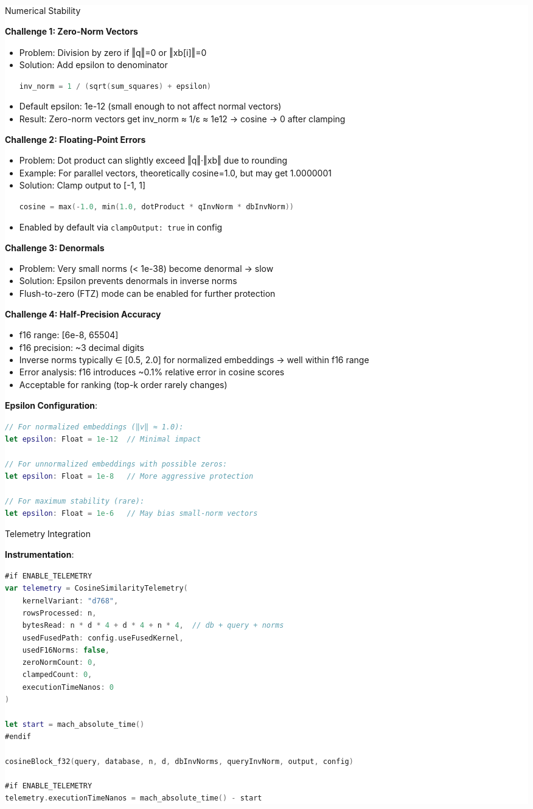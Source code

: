 Numerical Stability

**Challenge 1: Zero-Norm Vectors**
- Problem: Division by zero if ‖q‖=0 or ‖xb[i]‖=0
- Solution: Add epsilon to denominator
  ```swift
  inv_norm = 1 / (sqrt(sum_squares) + epsilon)
  ```
- Default epsilon: 1e-12 (small enough to not affect normal vectors)
- Result: Zero-norm vectors get inv_norm ≈ 1/ε ≈ 1e12 → cosine → 0 after clamping

**Challenge 2: Floating-Point Errors**
- Problem: Dot product can slightly exceed ‖q‖·‖xb‖ due to rounding
- Example: For parallel vectors, theoretically cosine=1.0, but may get 1.0000001
- Solution: Clamp output to [-1, 1]
  ```swift
  cosine = max(-1.0, min(1.0, dotProduct * qInvNorm * dbInvNorm))
  ```
- Enabled by default via `clampOutput: true` in config

**Challenge 3: Denormals**
- Problem: Very small norms (< 1e-38) become denormal → slow
- Solution: Epsilon prevents denormals in inverse norms
- Flush-to-zero (FTZ) mode can be enabled for further protection

**Challenge 4: Half-Precision Accuracy**
- f16 range: [6e-8, 65504]
- f16 precision: ~3 decimal digits
- Inverse norms typically ∈ [0.5, 2.0] for normalized embeddings → well within f16 range
- Error analysis: f16 introduces ~0.1% relative error in cosine scores
- Acceptable for ranking (top-k order rarely changes)

**Epsilon Configuration**:
```swift
// For normalized embeddings (‖v‖ ≈ 1.0):
let epsilon: Float = 1e-12  // Minimal impact

// For unnormalized embeddings with possible zeros:
let epsilon: Float = 1e-8   // More aggressive protection

// For maximum stability (rare):
let epsilon: Float = 1e-6   // May bias small-norm vectors
```

Telemetry Integration

**Instrumentation**:
```swift
#if ENABLE_TELEMETRY
var telemetry = CosineSimilarityTelemetry(
    kernelVariant: "d768",
    rowsProcessed: n,
    bytesRead: n * d * 4 + d * 4 + n * 4,  // db + query + norms
    usedFusedPath: config.useFusedKernel,
    usedF16Norms: false,
    zeroNormCount: 0,
    clampedCount: 0,
    executionTimeNanos: 0
)

let start = mach_absolute_time()
#endif

cosineBlock_f32(query, database, n, d, dbInvNorms, queryInvNorm, output, config)

#if ENABLE_TELEMETRY
telemetry.executionTimeNanos = mach_absolute_time() - start

```